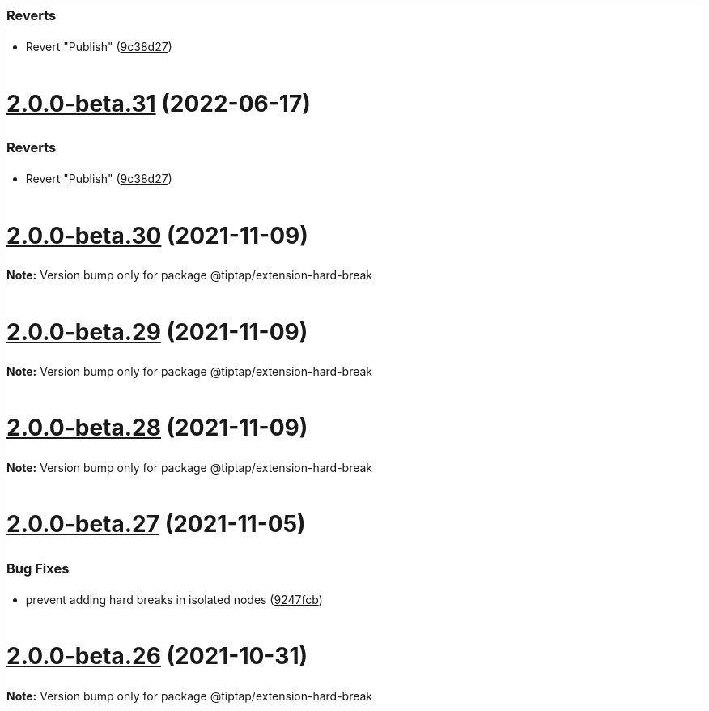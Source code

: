 ### Reverts

- Revert "Publish" ([9c38d27](https://github.com/ueberdosis/tiptap/commit/9c38d2713e6feac5645ad9c1bfc57abdbf054576))

# [2.0.0-beta.31](https://github.com/ueberdosis/tiptap/compare/@tiptap/extension-hard-break@2.0.0-beta.31...@tiptap/extension-hard-break@2.0.0-beta.31) (2022-06-17)

### Reverts

- Revert "Publish" ([9c38d27](https://github.com/ueberdosis/tiptap/commit/9c38d2713e6feac5645ad9c1bfc57abdbf054576))

# [2.0.0-beta.30](https://github.com/ueberdosis/tiptap/compare/@tiptap/extension-hard-break@2.0.0-beta.29...@tiptap/extension-hard-break@2.0.0-beta.30) (2021-11-09)

**Note:** Version bump only for package @tiptap/extension-hard-break

# [2.0.0-beta.29](https://github.com/ueberdosis/tiptap/compare/@tiptap/extension-hard-break@2.0.0-beta.28...@tiptap/extension-hard-break@2.0.0-beta.29) (2021-11-09)

**Note:** Version bump only for package @tiptap/extension-hard-break

# [2.0.0-beta.28](https://github.com/ueberdosis/tiptap/compare/@tiptap/extension-hard-break@2.0.0-beta.27...@tiptap/extension-hard-break@2.0.0-beta.28) (2021-11-09)

**Note:** Version bump only for package @tiptap/extension-hard-break

# [2.0.0-beta.27](https://github.com/ueberdosis/tiptap/compare/@tiptap/extension-hard-break@2.0.0-beta.26...@tiptap/extension-hard-break@2.0.0-beta.27) (2021-11-05)

### Bug Fixes

- prevent adding hard breaks in isolated nodes ([9247fcb](https://github.com/ueberdosis/tiptap/commit/9247fcb6cf20493d021664ddce95ad1c23c5a152))

# [2.0.0-beta.26](https://github.com/ueberdosis/tiptap/compare/@tiptap/extension-hard-break@2.0.0-beta.25...@tiptap/extension-hard-break@2.0.0-beta.26) (2021-10-31)

**Note:** Version bump only for package @tiptap/extension-hard-break
